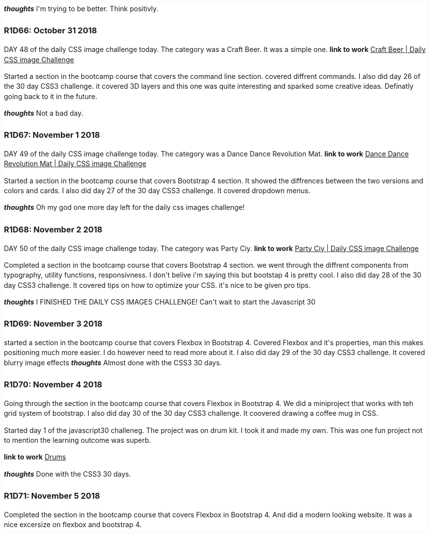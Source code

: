 **_thoughts_** I'm trying to be better. Think positivly. 

### R1D66: October 31 2018
DAY 48 of the daily CSS image challenge today. The category was a Craft Beer. It was a simple one. 
**link to work** [Craft Beer | Daily CSS image Challenge](https://codepen.io/athoug/pen/pxXVKb)

Started a section in the bootcamp course that covers the command line section. covered diffrent commands. I also did day 26 of the 30 day CSS3 challenge. it covered 3D layers and this one was quite interesting and sparked some creative ideas. Definatly going back to it in the future.

**_thoughts_** Not a bad day.

### R1D67: November 1 2018
DAY 49 of the daily CSS image challenge today. The category was a Dance Dance Revolution Mat.
**link to work** [Dance Dance Revolution Mat | Daily CSS image Challenge](https://codepen.io/athoug/pen/yRmRNV)

Started a section in the bootcamp course that covers Bootstrap 4 section. It showed the diffrences between the two versions and colors and cards. I also did day 27 of the 30 day CSS3 challenge. It covered dropdown menus.

**_thoughts_** Oh my god one more day left for the daily css images challenge!

### R1D68: November 2 2018
DAY 50 of the daily CSS image challenge today. The category was Party Ciy.
**link to work** [Party Ciy | Daily CSS image Challenge](https://codepen.io/athoug/pen/jQNZEE)

Completed a section in the bootcamp course that covers Bootstrap 4 section. we went through the diffrent components from typography, utility functions, responsivness. I don't belive i'm saying this but bootstap 4 is pretty cool. I also did day 28 of the 30 day CSS3 challenge. It covered tips on how to optimize your CSS. it's nice to be given pro tips. 

**_thoughts_** I FINISHED THE DAILY CSS IMAGES CHALLENGE! Can't wait to start the Javascript 30

### R1D69: November 3 2018
started a section in the bootcamp course that covers Flexbox in Bootstrap 4. Covered Flexbox and it's properties, man this makes positioning much more easier. I do however need to read more about it. I also did day 29 of the 30 day CSS3 challenge. It covered blurry image effects
**_thoughts_** Almost done with the CSS3 30 days. 

### R1D70: November 4 2018
Going through the section in the bootcamp course that covers Flexbox in Bootstrap 4. We did a miniproject that works with teh grid system of bootstrap. I also did day 30 of the 30 day CSS3 challenge. It coovered drawing a coffee mug in CSS. 

Started day 1 of the javascript30 challeneg. The project was on drum kit. I took it and made my own. This was one fun project not to mention the learning outcome was superb. 

**link to work** [Drums](https://athoug.xyz/day124/index.html)

**_thoughts_** Done with the CSS3 30 days. 

### R1D71: November 5 2018
Completed  the section in the bootcamp course that covers Flexbox in Bootstrap 4. And did a modern looking website. It was a nice excersize on flexbox and bootstrap 4. 
